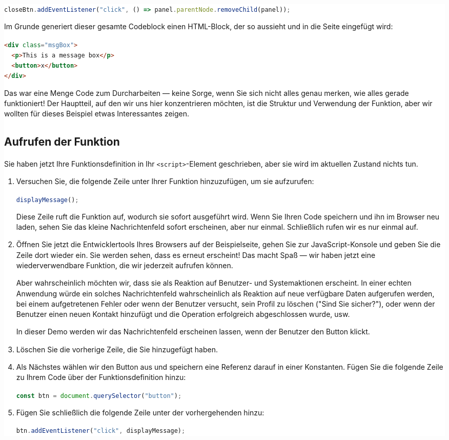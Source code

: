 ```js
closeBtn.addEventListener("click", () => panel.parentNode.removeChild(panel));
```

Im Grunde generiert dieser gesamte Codeblock einen HTML-Block, der so aussieht und in die Seite eingefügt wird:

```html
<div class="msgBox">
  <p>This is a message box</p>
  <button>x</button>
</div>
```

Das war eine Menge Code zum Durcharbeiten — keine Sorge, wenn Sie sich nicht alles genau merken, wie alles gerade funktioniert! Der Hauptteil, auf den wir uns hier konzentrieren möchten, ist die Struktur und Verwendung der Funktion, aber wir wollten für dieses Beispiel etwas Interessantes zeigen.

## Aufrufen der Funktion

Sie haben jetzt Ihre Funktionsdefinition in Ihr `<script>`-Element geschrieben, aber sie wird im aktuellen Zustand nichts tun.

1. Versuchen Sie, die folgende Zeile unter Ihrer Funktion hinzuzufügen, um sie aufzurufen:

   ```js
   displayMessage();
   ```

   Diese Zeile ruft die Funktion auf, wodurch sie sofort ausgeführt wird. Wenn Sie Ihren Code speichern und ihn im Browser neu laden, sehen Sie das kleine Nachrichtenfeld sofort erscheinen, aber nur einmal. Schließlich rufen wir es nur einmal auf.

2. Öffnen Sie jetzt die Entwicklertools Ihres Browsers auf der Beispielseite, gehen Sie zur JavaScript-Konsole und geben Sie die Zeile dort wieder ein. Sie werden sehen, dass es erneut erscheint! Das macht Spaß — wir haben jetzt eine wiederverwendbare Funktion, die wir jederzeit aufrufen können.

   Aber wahrscheinlich möchten wir, dass sie als Reaktion auf Benutzer- und Systemaktionen erscheint. In einer echten Anwendung würde ein solches Nachrichtenfeld wahrscheinlich als Reaktion auf neue verfügbare Daten aufgerufen werden, bei einem aufgetretenen Fehler oder wenn der Benutzer versucht, sein Profil zu löschen ("Sind Sie sicher?"), oder wenn der Benutzer einen neuen Kontakt hinzufügt und die Operation erfolgreich abgeschlossen wurde, usw.

   In dieser Demo werden wir das Nachrichtenfeld erscheinen lassen, wenn der Benutzer den Button klickt.

3. Löschen Sie die vorherige Zeile, die Sie hinzugefügt haben.
4. Als Nächstes wählen wir den Button aus und speichern eine Referenz darauf in einer Konstanten. Fügen Sie die folgende Zeile zu Ihrem Code über der Funktionsdefinition hinzu:

   ```js
   const btn = document.querySelector("button");
   ```

5. Fügen Sie schließlich die folgende Zeile unter der vorhergehenden hinzu:

   ```js
   btn.addEventListener("click", displayMessage);
   ```
